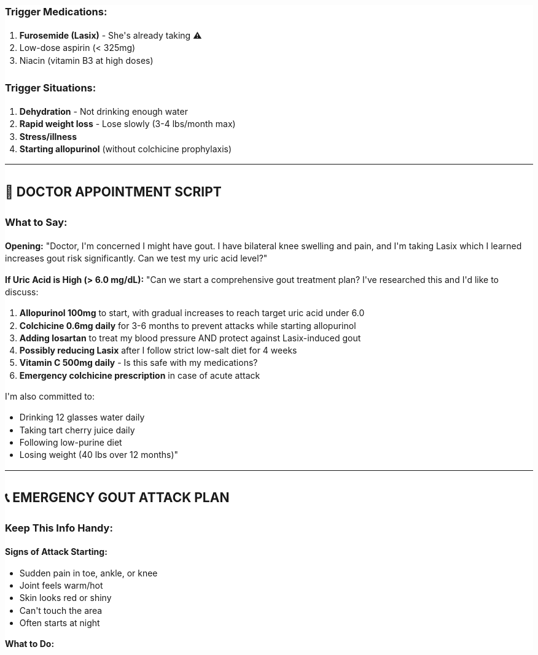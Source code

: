 ### Trigger Medications:
1. **Furosemide (Lasix)** - She's already taking ⚠️
2. Low-dose aspirin (< 325mg)
3. Niacin (vitamin B3 at high doses)

### Trigger Situations:
1. **Dehydration** - Not drinking enough water
2. **Rapid weight loss** - Lose slowly (3-4 lbs/month max)
3. **Stress/illness**
4. **Starting allopurinol** (without colchicine prophylaxis)

---

## 🎯 DOCTOR APPOINTMENT SCRIPT

### What to Say:

**Opening:**
"Doctor, I'm concerned I might have gout. I have bilateral knee swelling and pain, and I'm taking Lasix which I learned increases gout risk significantly. Can we test my uric acid level?"

**If Uric Acid is High (> 6.0 mg/dL):**
"Can we start a comprehensive gout treatment plan? I've researched this and I'd like to discuss:

1. **Allopurinol 100mg** to start, with gradual increases to reach target uric acid under 6.0
2. **Colchicine 0.6mg daily** for 3-6 months to prevent attacks while starting allopurinol
3. **Adding losartan** to treat my blood pressure AND protect against Lasix-induced gout
4. **Possibly reducing Lasix** after I follow strict low-salt diet for 4 weeks
5. **Vitamin C 500mg daily** - Is this safe with my medications?
6. **Emergency colchicine prescription** in case of acute attack

I'm also committed to:
- Drinking 12 glasses water daily
- Taking tart cherry juice daily
- Following low-purine diet
- Losing weight (40 lbs over 12 months)"

---

## 📞 EMERGENCY GOUT ATTACK PLAN

### Keep This Info Handy:

**Signs of Attack Starting:**
- Sudden pain in toe, ankle, or knee
- Joint feels warm/hot
- Skin looks red or shiny
- Can't touch the area
- Often starts at night

**What to Do:**
